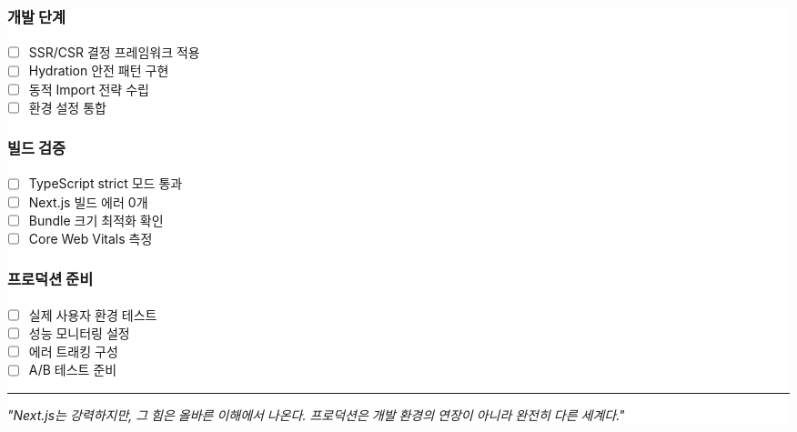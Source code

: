 ### 개발 단계
- [ ] SSR/CSR 결정 프레임워크 적용
- [ ] Hydration 안전 패턴 구현
- [ ] 동적 Import 전략 수립
- [ ] 환경 설정 통합

### 빌드 검증
- [ ] TypeScript strict 모드 통과
- [ ] Next.js 빌드 에러 0개
- [ ] Bundle 크기 최적화 확인
- [ ] Core Web Vitals 측정

### 프로덕션 준비
- [ ] 실제 사용자 환경 테스트
- [ ] 성능 모니터링 설정
- [ ] 에러 트래킹 구성
- [ ] A/B 테스트 준비

---

*"Next.js는 강력하지만, 그 힘은 올바른 이해에서 나온다. 프로덕션은 개발 환경의 연장이 아니라 완전히 다른 세계다."*